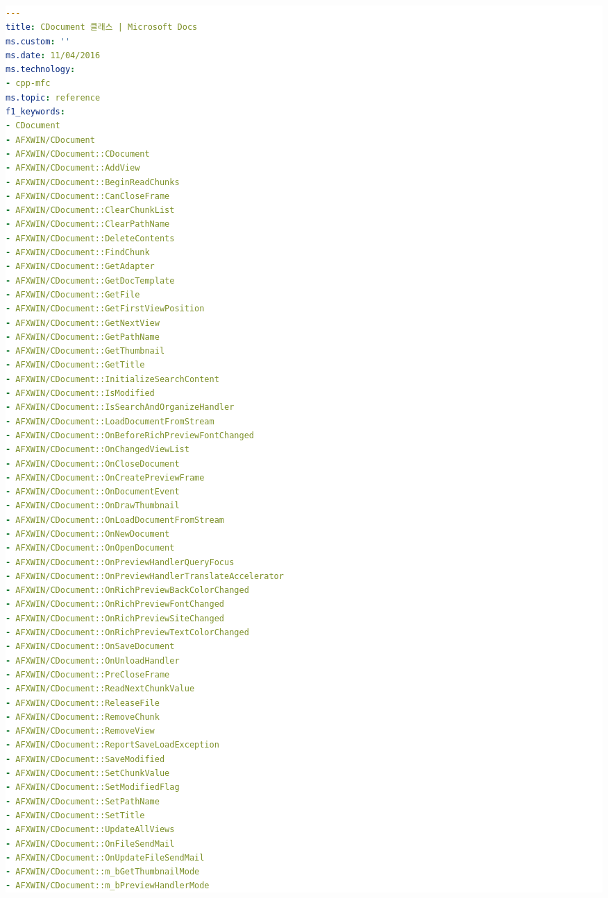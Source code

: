 ```yaml
---
title: CDocument 클래스 | Microsoft Docs
ms.custom: ''
ms.date: 11/04/2016
ms.technology:
- cpp-mfc
ms.topic: reference
f1_keywords:
- CDocument
- AFXWIN/CDocument
- AFXWIN/CDocument::CDocument
- AFXWIN/CDocument::AddView
- AFXWIN/CDocument::BeginReadChunks
- AFXWIN/CDocument::CanCloseFrame
- AFXWIN/CDocument::ClearChunkList
- AFXWIN/CDocument::ClearPathName
- AFXWIN/CDocument::DeleteContents
- AFXWIN/CDocument::FindChunk
- AFXWIN/CDocument::GetAdapter
- AFXWIN/CDocument::GetDocTemplate
- AFXWIN/CDocument::GetFile
- AFXWIN/CDocument::GetFirstViewPosition
- AFXWIN/CDocument::GetNextView
- AFXWIN/CDocument::GetPathName
- AFXWIN/CDocument::GetThumbnail
- AFXWIN/CDocument::GetTitle
- AFXWIN/CDocument::InitializeSearchContent
- AFXWIN/CDocument::IsModified
- AFXWIN/CDocument::IsSearchAndOrganizeHandler
- AFXWIN/CDocument::LoadDocumentFromStream
- AFXWIN/CDocument::OnBeforeRichPreviewFontChanged
- AFXWIN/CDocument::OnChangedViewList
- AFXWIN/CDocument::OnCloseDocument
- AFXWIN/CDocument::OnCreatePreviewFrame
- AFXWIN/CDocument::OnDocumentEvent
- AFXWIN/CDocument::OnDrawThumbnail
- AFXWIN/CDocument::OnLoadDocumentFromStream
- AFXWIN/CDocument::OnNewDocument
- AFXWIN/CDocument::OnOpenDocument
- AFXWIN/CDocument::OnPreviewHandlerQueryFocus
- AFXWIN/CDocument::OnPreviewHandlerTranslateAccelerator
- AFXWIN/CDocument::OnRichPreviewBackColorChanged
- AFXWIN/CDocument::OnRichPreviewFontChanged
- AFXWIN/CDocument::OnRichPreviewSiteChanged
- AFXWIN/CDocument::OnRichPreviewTextColorChanged
- AFXWIN/CDocument::OnSaveDocument
- AFXWIN/CDocument::OnUnloadHandler
- AFXWIN/CDocument::PreCloseFrame
- AFXWIN/CDocument::ReadNextChunkValue
- AFXWIN/CDocument::ReleaseFile
- AFXWIN/CDocument::RemoveChunk
- AFXWIN/CDocument::RemoveView
- AFXWIN/CDocument::ReportSaveLoadException
- AFXWIN/CDocument::SaveModified
- AFXWIN/CDocument::SetChunkValue
- AFXWIN/CDocument::SetModifiedFlag
- AFXWIN/CDocument::SetPathName
- AFXWIN/CDocument::SetTitle
- AFXWIN/CDocument::UpdateAllViews
- AFXWIN/CDocument::OnFileSendMail
- AFXWIN/CDocument::OnUpdateFileSendMail
- AFXWIN/CDocument::m_bGetThumbnailMode
- AFXWIN/CDocument::m_bPreviewHandlerMode
```